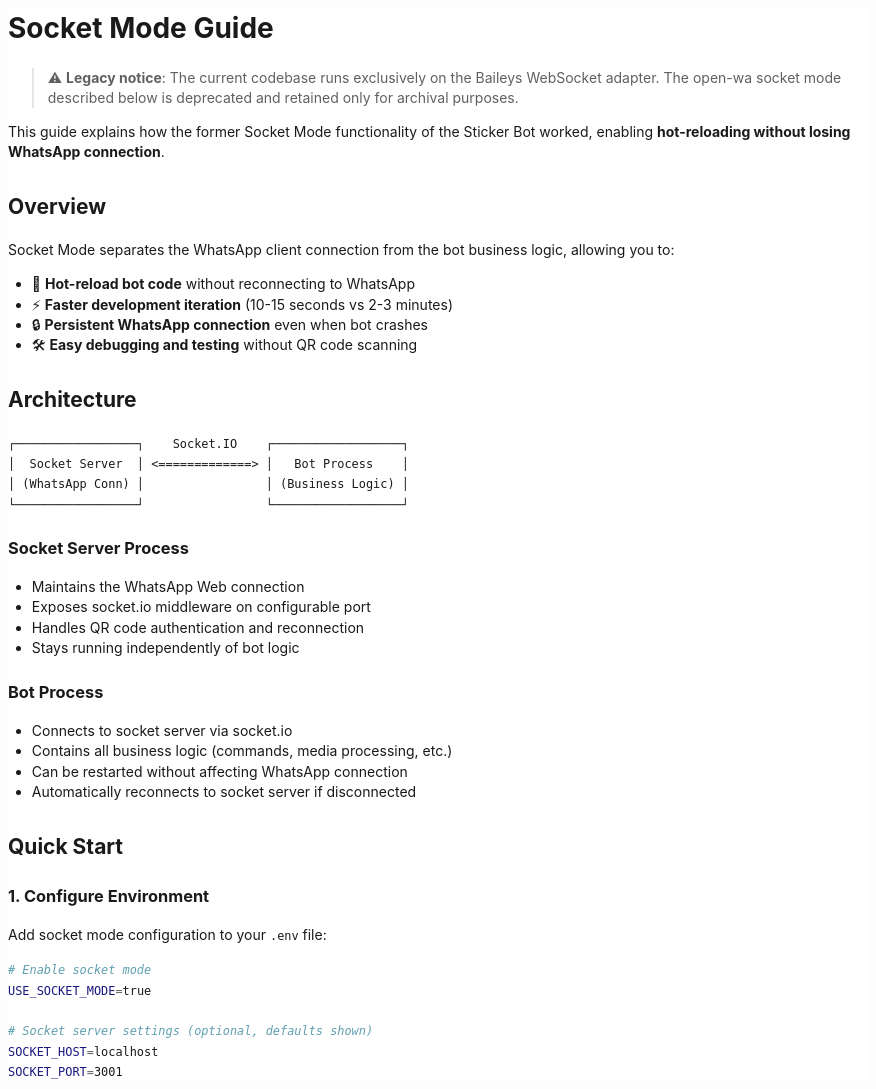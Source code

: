 # Socket Mode Guide

> ⚠️ **Legacy notice**: The current codebase runs exclusively on the Baileys WebSocket adapter. The open-wa socket mode described below is deprecated and retained only for archival purposes.

This guide explains how the former Socket Mode functionality of the Sticker Bot worked, enabling **hot-reloading without losing WhatsApp connection**.

## Overview

Socket Mode separates the WhatsApp client connection from the bot business logic, allowing you to:

- 🔄 **Hot-reload bot code** without reconnecting to WhatsApp
- ⚡ **Faster development iteration** (10-15 seconds vs 2-3 minutes)
- 🔒 **Persistent WhatsApp connection** even when bot crashes
- 🛠️ **Easy debugging and testing** without QR code scanning

## Architecture

```
┌─────────────────┐    Socket.IO    ┌──────────────────┐
│  Socket Server  │ <=============> │   Bot Process    │
│ (WhatsApp Conn) │                 │ (Business Logic) │
└─────────────────┘                 └──────────────────┘
```

### Socket Server Process
- Maintains the WhatsApp Web connection
- Exposes socket.io middleware on configurable port
- Handles QR code authentication and reconnection
- Stays running independently of bot logic

### Bot Process  
- Connects to socket server via socket.io
- Contains all business logic (commands, media processing, etc.)
- Can be restarted without affecting WhatsApp connection
- Automatically reconnects to socket server if disconnected

## Quick Start

### 1. Configure Environment

Add socket mode configuration to your `.env` file:

```bash
# Enable socket mode
USE_SOCKET_MODE=true

# Socket server settings (optional, defaults shown)
SOCKET_HOST=localhost
SOCKET_PORT=3001
```
